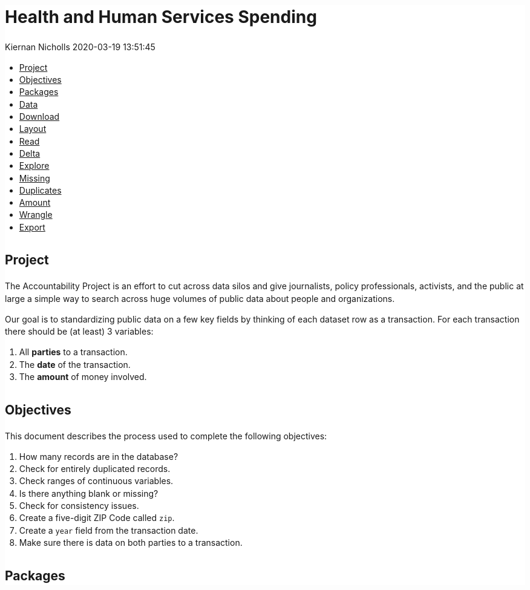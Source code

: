 Health and Human Services Spending
================
Kiernan Nicholls
2020-03-19 13:51:45

  - [Project](#project)
  - [Objectives](#objectives)
  - [Packages](#packages)
  - [Data](#data)
  - [Download](#download)
  - [Layout](#layout)
  - [Read](#read)
  - [Delta](#delta)
  - [Explore](#explore)
  - [Missing](#missing)
  - [Duplicates](#duplicates)
  - [Amount](#amount)
  - [Wrangle](#wrangle)
  - [Export](#export)



## Project

The Accountability Project is an effort to cut across data silos and
give journalists, policy professionals, activists, and the public at
large a simple way to search across huge volumes of public data about
people and organizations.

Our goal is to standardizing public data on a few key fields by thinking
of each dataset row as a transaction. For each transaction there should
be (at least) 3 variables:

1.  All **parties** to a transaction.
2.  The **date** of the transaction.
3.  The **amount** of money involved.

## Objectives

This document describes the process used to complete the following
objectives:

1.  How many records are in the database?
2.  Check for entirely duplicated records.
3.  Check ranges of continuous variables.
4.  Is there anything blank or missing?
5.  Check for consistency issues.
6.  Create a five-digit ZIP Code called `zip`.
7.  Create a `year` field from the transaction date.
8.  Make sure there is data on both parties to a transaction.

## Packages
